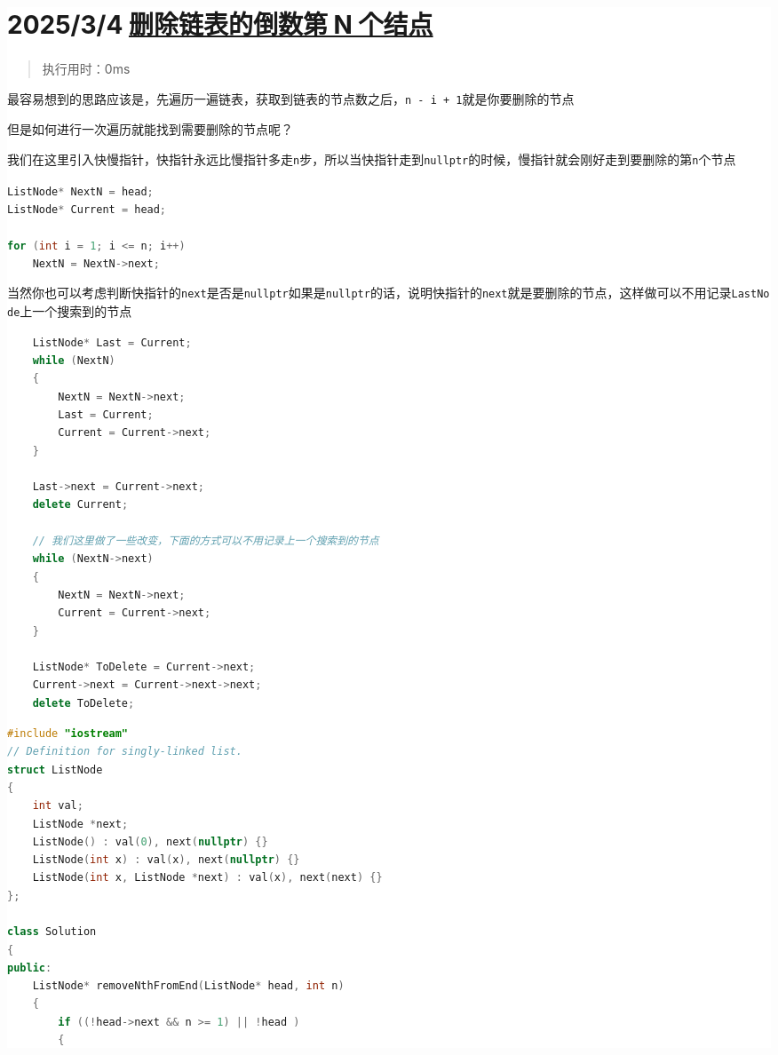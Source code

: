 ```c++
```

# 2025/3/4 [删除链表的倒数第 N 个结点](https://leetcode.cn/problems/remove-nth-node-from-end-of-list/description/)

>执行用时：0ms

最容易想到的思路应该是，先遍历一遍链表，获取到链表的节点数之后，`n - i + 1`就是你要删除的节点

但是如何进行一次遍历就能找到需要删除的节点呢？

我们在这里引入快慢指针，快指针永远比慢指针多走`n`步，所以当快指针走到`nullptr`的时候，慢指针就会刚好走到要删除的第`n`个节点

```c++
ListNode* NextN = head;
ListNode* Current = head;

for (int i = 1; i <= n; i++)
    NextN = NextN->next;
```

当然你也可以考虑判断快指针的`next`是否是`nullptr`如果是`nullptr`的话，说明快指针的`next`就是要删除的节点，这样做可以不用记录`LastNode`上一个搜索到的节点

```c++
    ListNode* Last = Current;
    while (NextN)
    {
        NextN = NextN->next;
        Last = Current;
        Current = Current->next;
    }

    Last->next = Current->next;
    delete Current;

	// 我们这里做了一些改变，下面的方式可以不用记录上一个搜索到的节点
    while (NextN->next)
    {
        NextN = NextN->next;
        Current = Current->next;
    }

    ListNode* ToDelete = Current->next;
    Current->next = Current->next->next;
    delete ToDelete;
```

```c++
#include "iostream"
// Definition for singly-linked list.
struct ListNode
{
    int val;
    ListNode *next;
    ListNode() : val(0), next(nullptr) {}
    ListNode(int x) : val(x), next(nullptr) {}
    ListNode(int x, ListNode *next) : val(x), next(next) {}
};

class Solution 
{
public:
    ListNode* removeNthFromEnd(ListNode* head, int n) 
    {
        if ((!head->next && n >= 1) || !head )
        {
```
